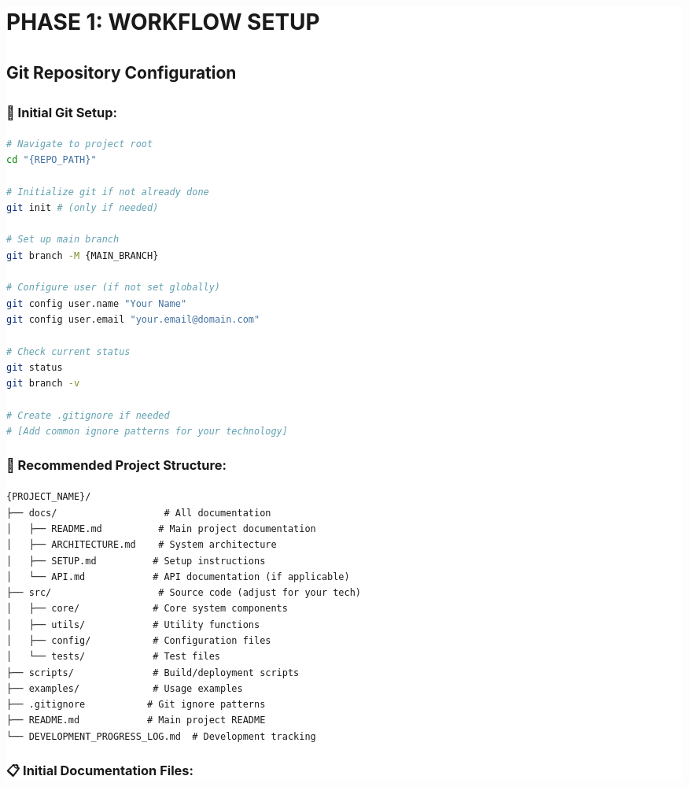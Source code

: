 
# PHASE 1: WORKFLOW SETUP

## Git Repository Configuration

### 🔧 Initial Git Setup:
```bash
# Navigate to project root
cd "{REPO_PATH}"

# Initialize git if not already done
git init # (only if needed)

# Set up main branch
git branch -M {MAIN_BRANCH}

# Configure user (if not set globally)
git config user.name "Your Name"
git config user.email "your.email@domain.com"

# Check current status
git status
git branch -v

# Create .gitignore if needed
# [Add common ignore patterns for your technology]
```

### 📁 Recommended Project Structure:
```
{PROJECT_NAME}/
├── docs/                   # All documentation
│   ├── README.md          # Main project documentation
│   ├── ARCHITECTURE.md    # System architecture
│   ├── SETUP.md          # Setup instructions
│   └── API.md            # API documentation (if applicable)
├── src/                   # Source code (adjust for your tech)
│   ├── core/             # Core system components
│   ├── utils/            # Utility functions
│   ├── config/           # Configuration files
│   └── tests/            # Test files
├── scripts/              # Build/deployment scripts
├── examples/             # Usage examples
├── .gitignore           # Git ignore patterns
├── README.md            # Main project README
└── DEVELOPMENT_PROGRESS_LOG.md  # Development tracking
```

### 📋 Initial Documentation Files:
